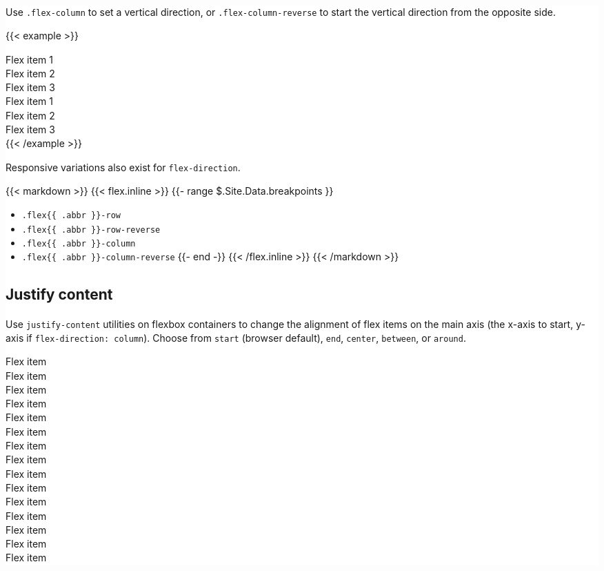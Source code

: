 Use `.flex-column` to set a vertical direction, or `.flex-column-reverse`  to start the vertical direction from the opposite side.

{{< example >}}
<div class="d-flex flex-column bd-highlight mb-3">
  <div class="p-2 bd-highlight">Flex item 1</div>
  <div class="p-2 bd-highlight">Flex item 2</div>
  <div class="p-2 bd-highlight">Flex item 3</div>
</div>
<div class="d-flex flex-column-reverse bd-highlight">
  <div class="p-2 bd-highlight">Flex item 1</div>
  <div class="p-2 bd-highlight">Flex item 2</div>
  <div class="p-2 bd-highlight">Flex item 3</div>
</div>
{{< /example >}}

Responsive variations also exist for `flex-direction`.

{{< markdown >}}
{{< flex.inline >}}
{{- range $.Site.Data.breakpoints }}
- `.flex{{ .abbr }}-row`
- `.flex{{ .abbr }}-row-reverse`
- `.flex{{ .abbr }}-column`
- `.flex{{ .abbr }}-column-reverse`
{{- end -}}
{{< /flex.inline >}}
{{< /markdown >}}

## Justify content

Use `justify-content` utilities on flexbox containers to change the alignment of flex items on the main axis (the x-axis to start, y-axis if `flex-direction: column`). Choose from `start` (browser default), `end`, `center`, `between`, or `around`.

<div class="bd-example">
  <div class="d-flex justify-content-start bd-highlight mb-3">
    <div class="p-2 bd-highlight">Flex item</div>
    <div class="p-2 bd-highlight">Flex item</div>
    <div class="p-2 bd-highlight">Flex item</div>
  </div>
  <div class="d-flex justify-content-end bd-highlight mb-3">
    <div class="p-2 bd-highlight">Flex item</div>
    <div class="p-2 bd-highlight">Flex item</div>
    <div class="p-2 bd-highlight">Flex item</div>
  </div>
  <div class="d-flex justify-content-center bd-highlight mb-3">
    <div class="p-2 bd-highlight">Flex item</div>
    <div class="p-2 bd-highlight">Flex item</div>
    <div class="p-2 bd-highlight">Flex item</div>
  </div>
  <div class="d-flex justify-content-between bd-highlight mb-3">
    <div class="p-2 bd-highlight">Flex item</div>
    <div class="p-2 bd-highlight">Flex item</div>
    <div class="p-2 bd-highlight">Flex item</div>
  </div>
  <div class="d-flex justify-content-around bd-highlight">
    <div class="p-2 bd-highlight">Flex item</div>
    <div class="p-2 bd-highlight">Flex item</div>
    <div class="p-2 bd-highlight">Flex item</div>
  </div>
</div>
